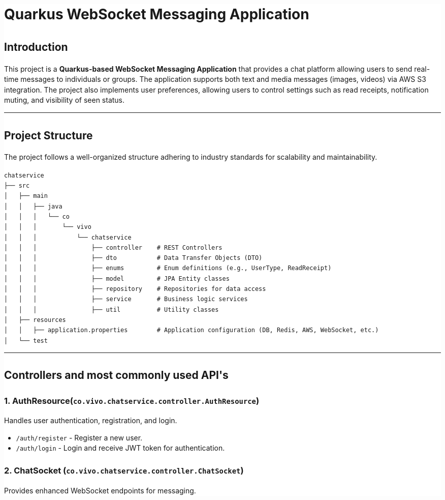 
# Quarkus WebSocket Messaging Application

## Introduction

This project is a **Quarkus-based WebSocket Messaging Application** that provides a chat platform allowing users to send real-time messages to individuals or groups. The application supports both text and media messages (images, videos) via AWS S3 integration. 
The project also implements user preferences, allowing users to control settings such as read receipts, notification muting, and visibility of seen status.

---

## Project Structure

The project follows a well-organized structure adhering to industry standards for scalability and maintainability.

```
chatservice
├── src
│   ├── main
│   │   ├── java
│   │   │   └── co
│   │   │       └── vivo
│   │   │           └── chatservice
│   │   │               ├── controller    # REST Controllers
│   │   │               ├── dto           # Data Transfer Objects (DTO)
│   │   │               ├── enums         # Enum definitions (e.g., UserType, ReadReceipt)
│   │   │               ├── model         # JPA Entity classes
│   │   │               ├── repository    # Repositories for data access
│   │   │               ├── service       # Business logic services
│   │   │               ├── util          # Utility classes
│   ├── resources
│   │   ├── application.properties        # Application configuration (DB, Redis, AWS, WebSocket, etc.)
│   └── test
```

---

## Controllers and most  commonly used API's

### 1. **AuthResource**(`co.vivo.chatservice.controller.AuthResource`)
Handles user authentication, registration, and login.

- `/auth/register` - Register a new user.
- `/auth/login` - Login and receive JWT token for authentication.

### 2. **ChatSocket** (`co.vivo.chatservice.controller.ChatSocket`)
Provides enhanced WebSocket endpoints for messaging.
